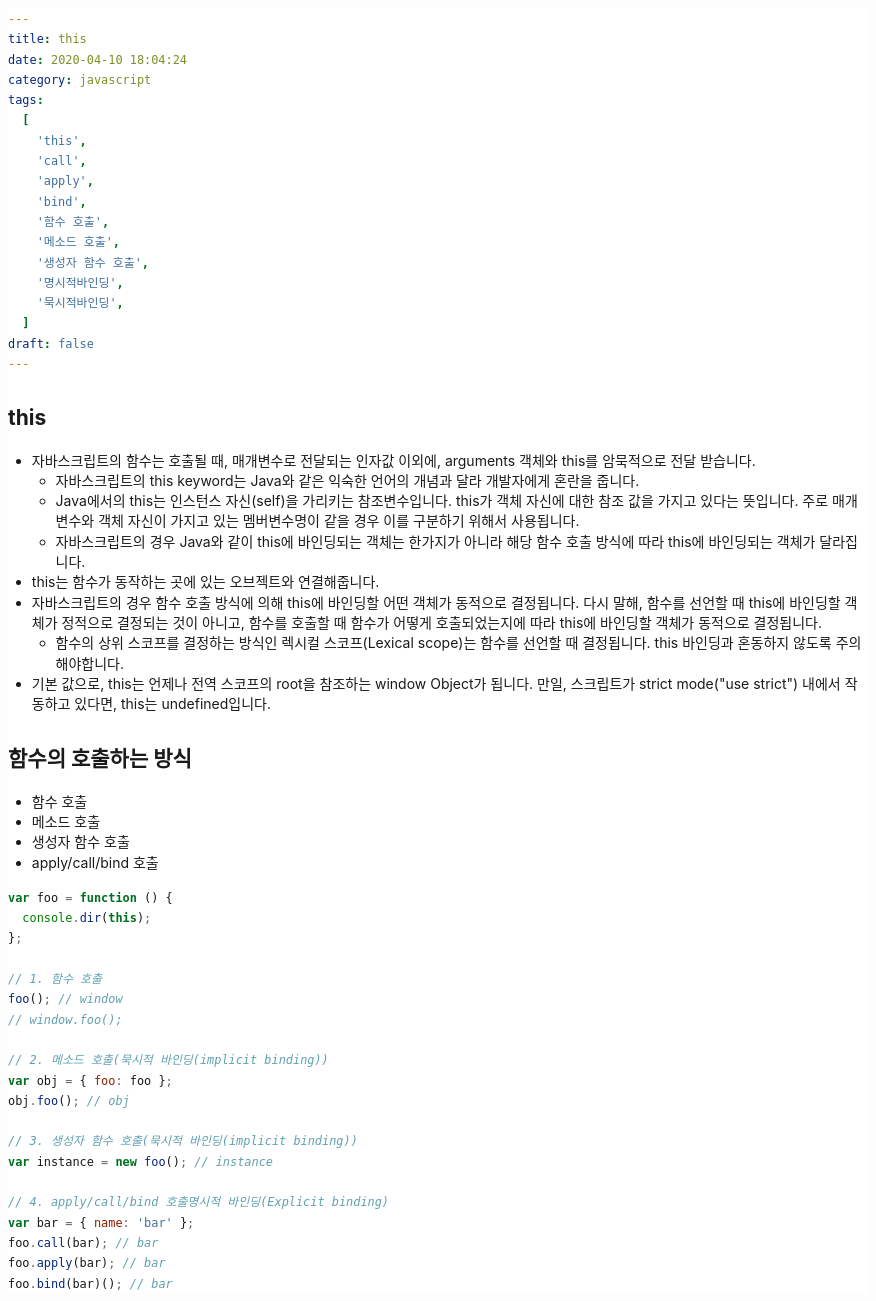 ```yaml
---
title: this
date: 2020-04-10 18:04:24
category: javascript
tags:
  [
    'this',
    'call',
    'apply',
    'bind',
    '함수 호출',
    '메소드 호출',
    '생성자 함수 호출',
    '명시적바인딩',
    '묵시적바인딩',
  ]
draft: false
---
```


## this

- 자바스크립트의 함수는 호출될 때, 매개변수로 전달되는 인자값 이외에, arguments 객체와 this를 암묵적으로 전달 받습니다.
  - 자바스크립트의 this keyword는 Java와 같은 익숙한 언어의 개념과 달라 개발자에게 혼란을 줍니다.
  - Java에서의 this는 인스턴스 자신(self)을 가리키는 참조변수입니다. this가 객체 자신에 대한 참조 값을 가지고 있다는 뜻입니다. 주로 매개변수와 객체 자신이 가지고 있는 멤버변수명이 같을 경우 이를 구분하기 위해서 사용됩니다.
  - 자바스크립트의 경우 Java와 같이 this에 바인딩되는 객체는 한가지가 아니라 해당 함수 호출 방식에 따라 this에 바인딩되는 객체가 달라집니다.
- this는 함수가 동작하는 곳에 있는 오브젝트와 연결해줍니다.
- 자바스크립트의 경우 함수 호출 방식에 의해 this에 바인딩할 어떤 객체가 동적으로 결정됩니다. 다시 말해, 함수를 선언할 때 this에 바인딩할 객체가 정적으로 결정되는 것이 아니고, 함수를 호출할 때 함수가 어떻게 호출되었는지에 따라 this에 바인딩할 객체가 동적으로 결정됩니다.
  - 함수의 상위 스코프를 결정하는 방식인 렉시컬 스코프(Lexical scope)는 함수를 선언할 때 결정됩니다. this 바인딩과 혼동하지 않도록 주의해야합니다.
- 기본 값으로, this는 언제나 전역 스코프의 root을 참조하는 window Object가 됩니다. 만일, 스크립트가 strict mode("use strict") 내에서 작동하고 있다면, this는 undefined입니다.

## 함수의 호출하는 방식

- 함수 호출
- 메소드 호출
- 생성자 함수 호출
- apply/call/bind 호출

```javascript
var foo = function () {
  console.dir(this);
};

// 1. 함수 호출
foo(); // window
// window.foo();

// 2. 메소드 호출(묵시적 바인딩(implicit binding))
var obj = { foo: foo };
obj.foo(); // obj

// 3. 생성자 함수 호출(묵시적 바인딩(implicit binding))
var instance = new foo(); // instance

// 4. apply/call/bind 호출명시적 바인딩(Explicit binding)
var bar = { name: 'bar' };
foo.call(bar); // bar
foo.apply(bar); // bar
foo.bind(bar)(); // bar
```